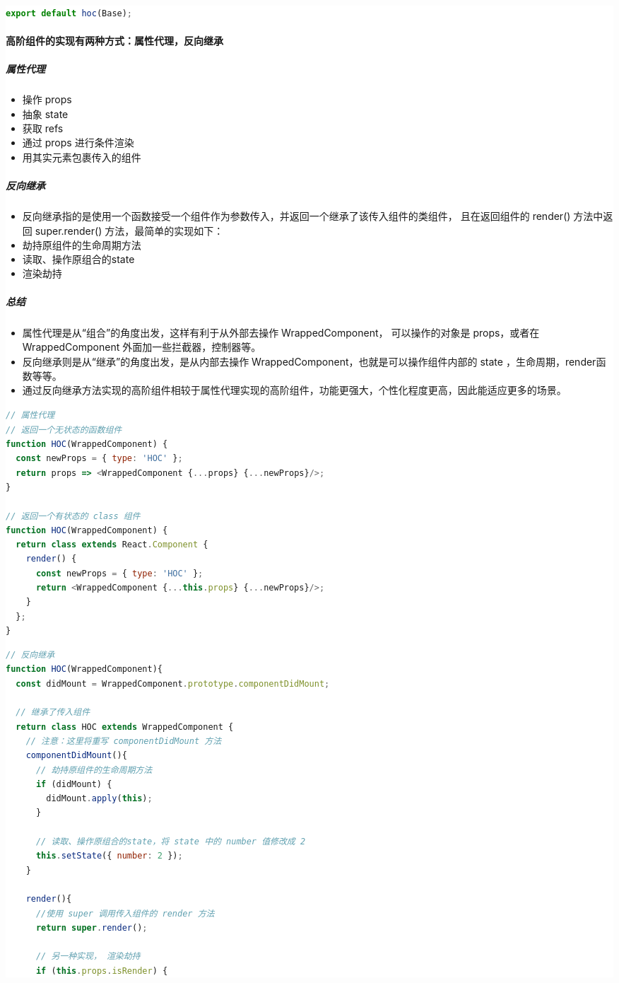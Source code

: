 ```javascript
export default hoc(Base);
```
#### 高阶组件的实现有两种方式：属性代理，反向继承
##### 属性代理
- 操作 props
- 抽象 state
- 获取 refs
- 通过 props 进行条件渲染
- 用其实元素包裹传入的组件
##### 反向继承
- 反向继承指的是使用一个函数接受一个组件作为参数传入，并返回一个继承了该传入组件的类组件， 且在返回组件的 render() 方法中返回 super.render() 方法，最简单的实现如下：
- 劫持原组件的生命周期方法
- 读取、操作原组合的state
- 渲染劫持
##### 总结  
- 属性代理是从“组合”的角度出发，这样有利于从外部去操作 WrappedComponent，
  可以操作的对象是 props，或者在 WrappedComponent 外面加一些拦截器，控制器等。
- 反向继承则是从“继承”的角度出发，是从内部去操作 WrappedComponent，也就是可以操作组件内部的 state ，生命周期，render函数等等。
- 通过反向继承方法实现的高阶组件相较于属性代理实现的高阶组件，功能更强大，个性化程度更高，因此能适应更多的场景。  

```javascript
// 属性代理
// 返回一个无状态的函数组件
function HOC(WrappedComponent) {
  const newProps = { type: 'HOC' };
  return props => <WrappedComponent {...props} {...newProps}/>;
}

// 返回一个有状态的 class 组件
function HOC(WrappedComponent) {
  return class extends React.Component {
    render() {
      const newProps = { type: 'HOC' };
      return <WrappedComponent {...this.props} {...newProps}/>;
    }
  };
}
```

```javascript
// 反向继承
function HOC(WrappedComponent){
  const didMount = WrappedComponent.prototype.componentDidMount;
  
  // 继承了传入组件
  return class HOC extends WrappedComponent {
    // 注意：这里将重写 componentDidMount 方法
    componentDidMount(){
      // 劫持原组件的生命周期方法
      if (didMount) {
        didMount.apply(this);
      }

      // 读取、操作原组合的state，将 state 中的 number 值修改成 2
      this.setState({ number: 2 });
    }
  
    render(){
      //使用 super 调用传入组件的 render 方法
      return super.render();

      // 另一种实现， 渲染劫持
      if (this.props.isRender) {
```